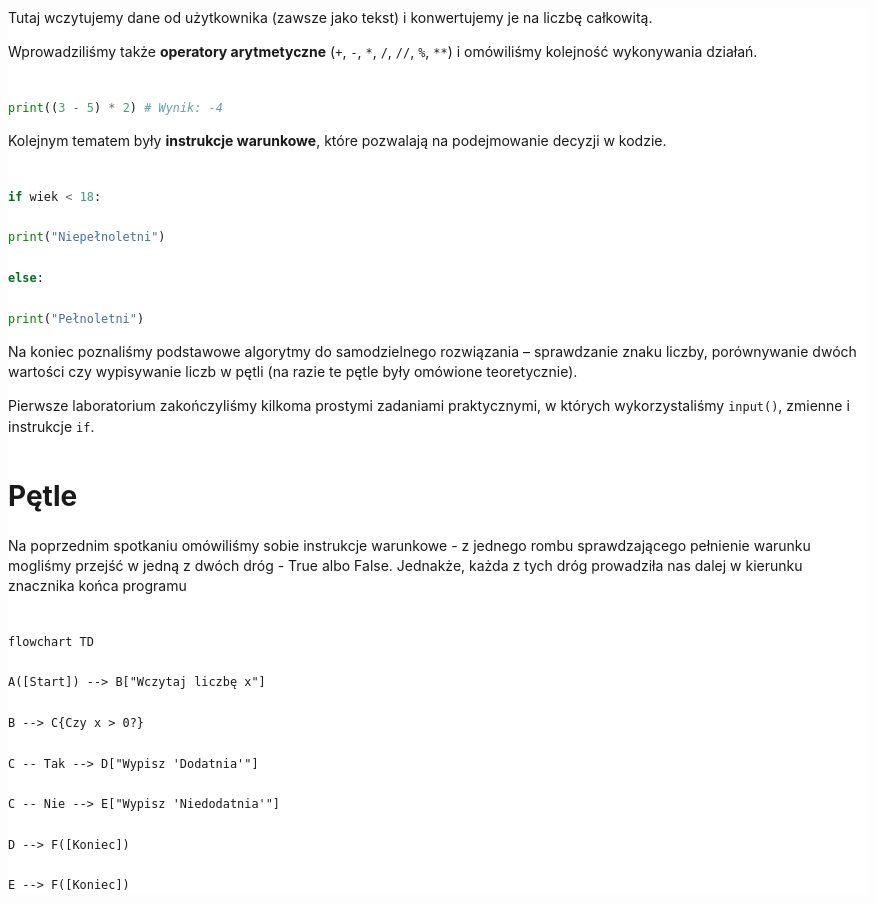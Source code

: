 Tutaj wczytujemy dane od użytkownika (zawsze jako tekst) i konwertujemy je na liczbę całkowitą.

  

Wprowadziliśmy także **operatory arytmetyczne** (`+`, `-`, `*`, `/`, `//`, `%`, `**`) i omówiliśmy kolejność wykonywania działań.

```python

print((3 - 5) * 2) # Wynik: -4

```

  

Kolejnym tematem były **instrukcje warunkowe**, które pozwalają na podejmowanie decyzji w kodzie.

```python

if wiek < 18:

print("Niepełnoletni")

else:

print("Pełnoletni")

```

  

Na koniec poznaliśmy podstawowe algorytmy do samodzielnego rozwiązania – sprawdzanie znaku liczby, porównywanie dwóch wartości czy wypisywanie liczb w pętli (na razie te pętle były omówione teoretycznie).

  

Pierwsze laboratorium zakończyliśmy kilkoma prostymi zadaniami praktycznymi, w których wykorzystaliśmy `input()`, zmienne i instrukcje `if`.

  

# Pętle

Na poprzednim spotkaniu omówiliśmy sobie instrukcje warunkowe - z jednego rombu sprawdzającego pełnienie warunku mogliśmy przejść w jedną z dwóch dróg - True albo False. Jednakże, każda z tych dróg prowadziła nas dalej w kierunku znacznika końca programu

  

```mermaid

flowchart TD

A([Start]) --> B["Wczytaj liczbę x"]

B --> C{Czy x > 0?}

C -- Tak --> D["Wypisz 'Dodatnia'"]

C -- Nie --> E["Wypisz 'Niedodatnia'"]

D --> F([Koniec])

E --> F([Koniec])

```
